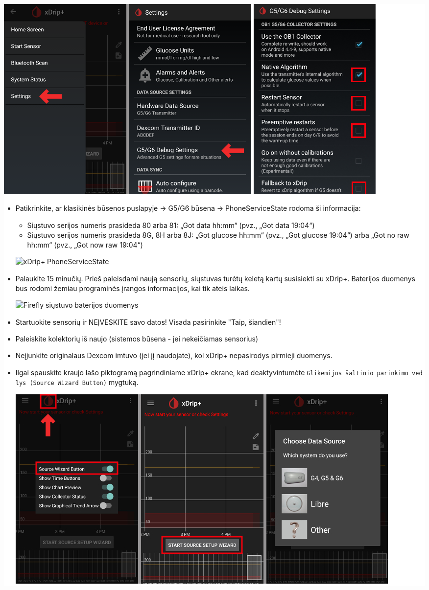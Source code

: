    ![Nustatymai Firefly siųstuvams](../images/xDrip_Dexcom_FireflySettings.png)

* Patikrinkite, ar klasikinės būsenos puslapyje -> G5/G6 būsena -> PhoneServiceState rodoma ši informacija:
   
   * Siųstuvo serijos numeris prasideda 80 arba 81: „Got data hh:mm“ (pvz., „Got data 19:04“)
   * Siųstuvo serijos numeris prasideda 8G, 8H arba 8J: „Got glucose hh:mm“ (pvz., „Got glucose 19:04“) arba „Got no raw hh:mm“ (pvz., „Got now raw 19:04“)
   
   ![xDrip+ PhoneServiceState](../images/xDrip_Dexcom_PhoneServiceState.png)

* Palaukite 15 minučių. Prieš paleisdami naują sensorių, siųstuvas turėtų keletą kartų susisiekti su xDrip+. Baterijos duomenys bus rodomi žemiau programinės įrangos informacijos, kai tik ateis laikas.
   
   ![Firefly siųstuvo baterijos duomenys](../images/xDrip_Dexcom_FireflyBattery.png)

* Startuokite sensorių ir NEĮVESKITE savo datos! Visada pasirinkite "Taip, šiandien"!

* Paleiskite kolektorių iš naujo (sistemos būsena - jei nekeičiamas sensorius)
* Neįjunkite originalaus Dexcom imtuvo (jei jį naudojate), kol xDrip+ nepasirodys pirmieji duomenys.
* Ilgai spauskite kraujo lašo piktogramą pagrindiniame xDrip+ ekrane, kad deaktyvintumėte `Glikemijos šaltinio parinkimo vedlys (Source Wizard Button)` mygtuką.
   
   ![xDrip+ Dexcom Siųstuvas 1](../images/xDrip_Dexcom_Transmitter01.png)